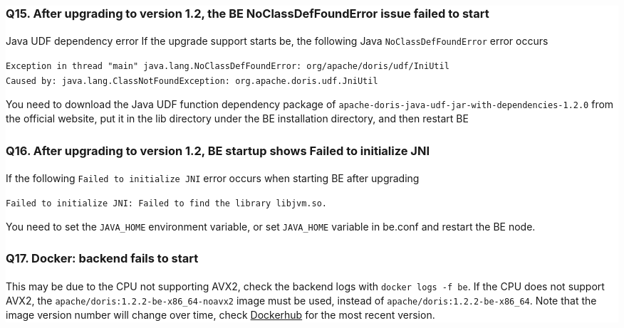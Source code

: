 ### Q15. After upgrading to version 1.2, the BE NoClassDefFoundError issue failed to start
Java UDF dependency error
If the upgrade support starts be, the following Java `NoClassDefFoundError` error occurs
```
Exception in thread "main" java.lang.NoClassDefFoundError: org/apache/doris/udf/IniUtil
Caused by: java.lang.ClassNotFoundException: org.apache.doris.udf.JniUtil
```
You need to download the Java UDF function dependency package of `apache-doris-java-udf-jar-with-dependencies-1.2.0` from the official website, put it in the lib directory under the BE installation directory, and then restart BE

### Q16. After upgrading to version 1.2, BE startup shows Failed to initialize JNI

If the following `Failed to initialize JNI` error occurs when starting BE after upgrading 
```
Failed to initialize JNI: Failed to find the library libjvm.so.
```
You need to set the `JAVA_HOME` environment variable, or set `JAVA_HOME` variable in be.conf and restart the BE node.

### Q17. Docker: backend fails to start
This may be due to the CPU not supporting AVX2, check the backend logs with `docker logs -f be`.
If the CPU does not support AVX2, the `apache/doris:1.2.2-be-x86_64-noavx2` image must be used,
instead of `apache/doris:1.2.2-be-x86_64`.
Note that the image version number will change over time, check [Dockerhub](https://registry.hub.docker.com/r/apache/doris/tags?page=1&name=avx2) for the most recent version.
